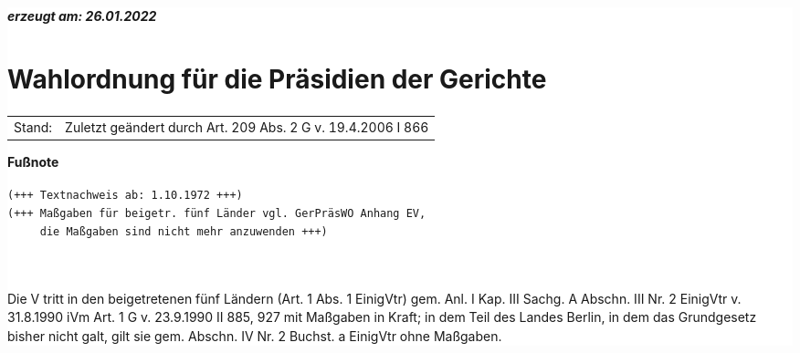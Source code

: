   
  

##### erzeugt am: 26.01.2022

</td>

</tr>

</table>

<span id="BJNR018210972.html"></span>

# Wahlordnung für die Präsidien der Gerichte

<div>

<div class="jnhtml">

|        |                                                             |
| ------ | ----------------------------------------------------------- |
| Stand: | Zuletzt geändert durch Art. 209 Abs. 2 G v. 19.4.2006 I 866 |

</div>

</div>

<div>

  
**Fußnote**

<div class="jnhtml">

<div>

<div class="jurAbsatz">

  

``` 
(+++ Textnachweis ab: 1.10.1972 +++)
(+++ Maßgaben für beigetr. fünf Länder vgl. GerPräsWO Anhang EV,
     die Maßgaben sind nicht mehr anzuwenden +++)

 
```

Die V tritt in den beigetretenen fünf Ländern (Art. 1 Abs. 1 EinigVtr)
gem. Anl. I Kap. III Sachg. A Abschn. III Nr. 2 EinigVtr v. 31.8.1990
iVm Art. 1 G v. 23.9.1990 II 885, 927 mit Maßgaben in Kraft; in dem Teil
des Landes Berlin, in dem das Grundgesetz bisher nicht galt, gilt sie
gem. Abschn. IV Nr. 2 Buchst. a EinigVtr ohne Maßgaben.

</div>

</div>

</div>

</div>
